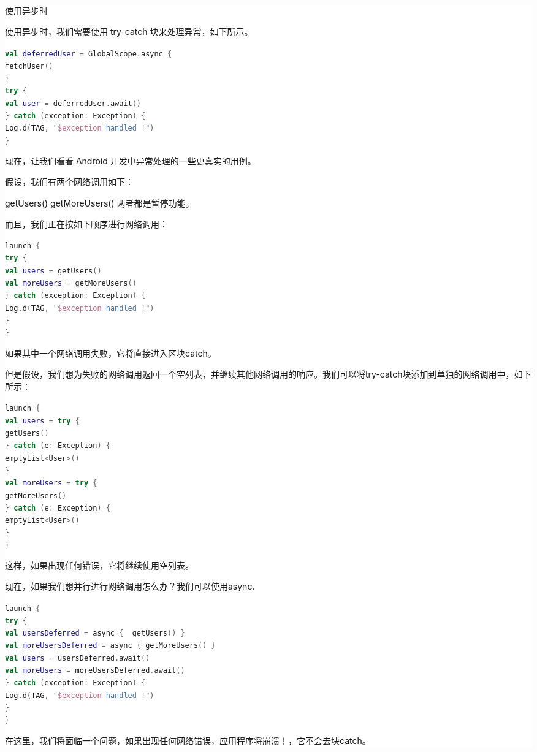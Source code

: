 使用异步时

使用异步时，我们需要使用 try-catch 块来处理异常，如下所示。
```kotlin
val deferredUser = GlobalScope.async {
fetchUser()
}
try {
val user = deferredUser.await()
} catch (exception: Exception) {
Log.d(TAG, "$exception handled !")
}
```
现在，让我们看看 Android 开发中异常处理的一些更真实的用例。

假设，我们有两个网络调用如下：

getUsers()
getMoreUsers()
两者都是暂停功能。

而且，我们正在按如下顺序进行网络调用：
```kotlin
launch {
try {
val users = getUsers()
val moreUsers = getMoreUsers()
} catch (exception: Exception) {
Log.d(TAG, "$exception handled !")
}
}
```
如果其中一个网络调用失败，它将直接进入区块catch。

但是假设，我们想为失败的网络调用返回一个空列表，并继续其他网络调用的响应。我们可以将try-catch块添加到单独的网络调用中，如下所示：
```kotlin
launch {
val users = try {
getUsers()
} catch (e: Exception) {
emptyList<User>()
}
val moreUsers = try {
getMoreUsers()
} catch (e: Exception) {
emptyList<User>()
}
}
```
这样，如果出现任何错误，它将继续使用空列表。

现在，如果我们想并行进行网络调用怎么办？我们可以使用async.
```kotlin
launch {
try {
val usersDeferred = async {  getUsers() }
val moreUsersDeferred = async { getMoreUsers() }
val users = usersDeferred.await()
val moreUsers = moreUsersDeferred.await()
} catch (exception: Exception) {
Log.d(TAG, "$exception handled !")
}
}
```
在这里，我们将面临一个问题，如果出现任何网络错误，应用程序将崩溃！，它不会去块catch。

